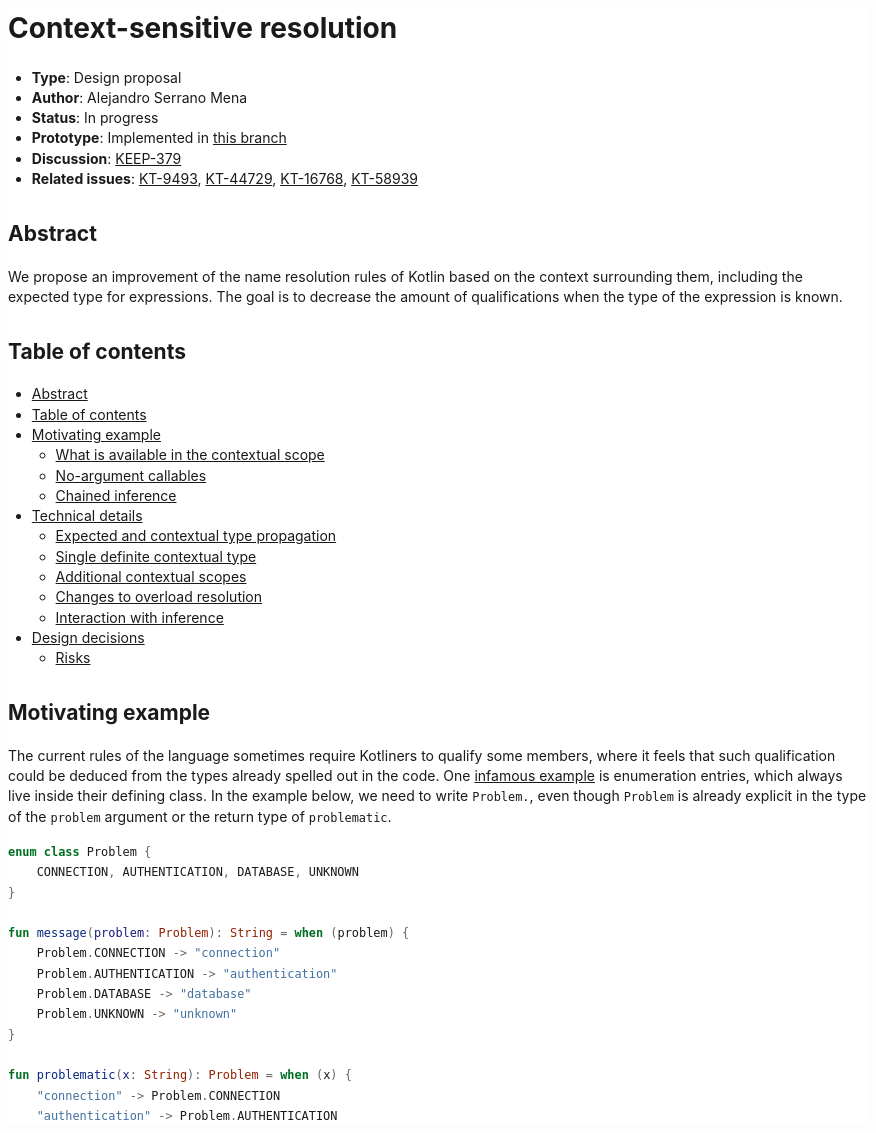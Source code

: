 # Context-sensitive resolution

* **Type**: Design proposal
* **Author**: Alejandro Serrano Mena
* **Status**: In progress
* **Prototype**: Implemented in [this branch](https://github.com/JetBrains/kotlin/compare/rr/serras/improved-resolution-expected-type)
* **Discussion**: [KEEP-379](https://github.com/Kotlin/KEEP/issues/379)
* **Related issues**: [KT-9493](https://youtrack.jetbrains.com/issue/KT-9493/Allow-short-enum-names-in-when-expressions), [KT-44729](https://youtrack.jetbrains.com/issue/KT-44729/Context-sensitive-resolution), [KT-16768](https://youtrack.jetbrains.com/issue/KT-16768/Context-sensitive-resolution-prototype-Resolve-unqualified-enum-constants-based-on-expected-type), [KT-58939](https://youtrack.jetbrains.com/issue/KT-58939/K2-Context-sensitive-resolution-of-Enum-leads-to-Unresolved-Reference-when-Enum-has-the-same-name-as-one-of-its-Entries)

## Abstract

We propose an improvement of the name resolution rules of Kotlin based on the context surrounding them, including the expected type for expressions. The goal is to decrease the amount of qualifications when the type of the expression is known.

## Table of contents

* [Abstract](#abstract)
* [Table of contents](#table-of-contents)
* [Motivating example](#motivating-example)
  * [What is available in the contextual scope](#what-is-available-in-the-contextual-scope)
  * [No-argument callables](#no-argument-callables)
  * [Chained inference](#chained-inference)
* [Technical details](#technical-details)
  * [Expected and contextual type propagation](#expected-and-contextual-type-propagation)
  * [Single definite contextual type](#single-definite-contextual-type)
  * [Additional contextual scopes](#additional-contextual-scopes)
  * [Changes to overload resolution](#changes-to-overload-resolution)
  * [Interaction with inference](#interaction-with-inference)
* [Design decisions](#design-decisions)
  * [Risks](#risks)

## Motivating example

The current rules of the language sometimes require Kotliners to qualify some members, where it feels that such qualification could be deduced from the types already spelled out in the code. One [infamous example](https://youtrack.jetbrains.com/issue/KT-9493/Allow-short-enum-names-in-when-expressions) is enumeration entries, which always live inside their defining class. In the example below, we need to write `Problem.`, even though `Problem` is already explicit in the type of the `problem` argument or the return type of `problematic`.

```kotlin
enum class Problem {
    CONNECTION, AUTHENTICATION, DATABASE, UNKNOWN
}

fun message(problem: Problem): String = when (problem) {
    Problem.CONNECTION -> "connection"
    Problem.AUTHENTICATION -> "authentication"
    Problem.DATABASE -> "database"
    Problem.UNKNOWN -> "unknown"
}

fun problematic(x: String): Problem = when (x) {
    "connection" -> Problem.CONNECTION
    "authentication" -> Problem.AUTHENTICATION
```